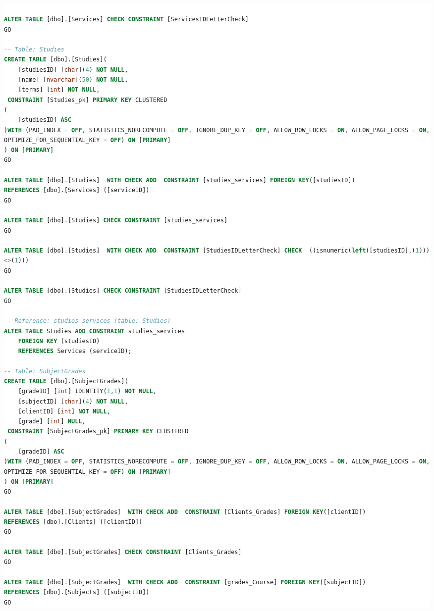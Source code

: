 ```sql

ALTER TABLE [dbo].[Services] CHECK CONSTRAINT [ServicesIDLetterCheck]
GO

-- Table: Studies
CREATE TABLE [dbo].[Studies](
	[studiesID] [char](4) NOT NULL,
	[name] [nvarchar](50) NOT NULL,
	[terms] [int] NOT NULL,
 CONSTRAINT [Studies_pk] PRIMARY KEY CLUSTERED 
(
	[studiesID] ASC
)WITH (PAD_INDEX = OFF, STATISTICS_NORECOMPUTE = OFF, IGNORE_DUP_KEY = OFF, ALLOW_ROW_LOCKS = ON, ALLOW_PAGE_LOCKS = ON, OPTIMIZE_FOR_SEQUENTIAL_KEY = OFF) ON [PRIMARY]
) ON [PRIMARY]
GO

ALTER TABLE [dbo].[Studies]  WITH CHECK ADD  CONSTRAINT [studies_services] FOREIGN KEY([studiesID])
REFERENCES [dbo].[Services] ([serviceID])
GO

ALTER TABLE [dbo].[Studies] CHECK CONSTRAINT [studies_services]
GO

ALTER TABLE [dbo].[Studies]  WITH CHECK ADD  CONSTRAINT [StudiesIDLetterCheck] CHECK  ((isnumeric(left([studiesID],(1)))<>(1)))
GO

ALTER TABLE [dbo].[Studies] CHECK CONSTRAINT [StudiesIDLetterCheck]
GO

-- Reference: studies_services (table: Studies)
ALTER TABLE Studies ADD CONSTRAINT studies_services
    FOREIGN KEY (studiesID)
    REFERENCES Services (serviceID);

-- Table: SubjectGrades
CREATE TABLE [dbo].[SubjectGrades](
	[gradeID] [int] IDENTITY(1,1) NOT NULL,
	[subjectID] [char](4) NOT NULL,
	[clientID] [int] NOT NULL,
	[grade] [int] NULL,
 CONSTRAINT [SubjectGrades_pk] PRIMARY KEY CLUSTERED 
(
	[gradeID] ASC
)WITH (PAD_INDEX = OFF, STATISTICS_NORECOMPUTE = OFF, IGNORE_DUP_KEY = OFF, ALLOW_ROW_LOCKS = ON, ALLOW_PAGE_LOCKS = ON, OPTIMIZE_FOR_SEQUENTIAL_KEY = OFF) ON [PRIMARY]
) ON [PRIMARY]
GO

ALTER TABLE [dbo].[SubjectGrades]  WITH CHECK ADD  CONSTRAINT [Clients_Grades] FOREIGN KEY([clientID])
REFERENCES [dbo].[Clients] ([clientID])
GO

ALTER TABLE [dbo].[SubjectGrades] CHECK CONSTRAINT [Clients_Grades]
GO

ALTER TABLE [dbo].[SubjectGrades]  WITH CHECK ADD  CONSTRAINT [grades_Course] FOREIGN KEY([subjectID])
REFERENCES [dbo].[Subjects] ([subjectID])
GO

```